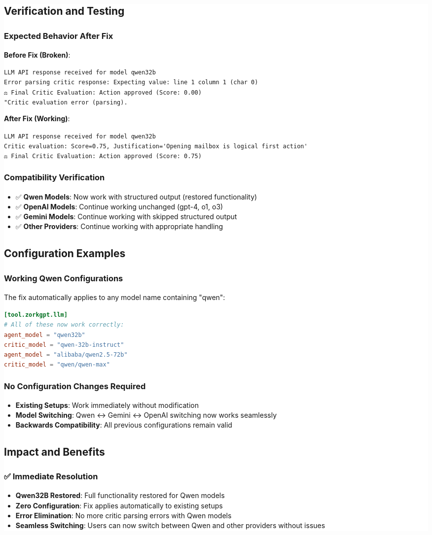 ## Verification and Testing

### Expected Behavior After Fix
**Before Fix (Broken)**:
```
LLM API response received for model qwen32b
Error parsing critic response: Expecting value: line 1 column 1 (char 0)
⚖️ Final Critic Evaluation: Action approved (Score: 0.00)
"Critic evaluation error (parsing).
```

**After Fix (Working)**:
```
LLM API response received for model qwen32b
Critic evaluation: Score=0.75, Justification='Opening mailbox is logical first action'
⚖️ Final Critic Evaluation: Action approved (Score: 0.75)
```

### Compatibility Verification
- ✅ **Qwen Models**: Now work with structured output (restored functionality)
- ✅ **OpenAI Models**: Continue working unchanged (gpt-4, o1, o3)
- ✅ **Gemini Models**: Continue working with skipped structured output
- ✅ **Other Providers**: Continue working with appropriate handling

## Configuration Examples

### Working Qwen Configurations
The fix automatically applies to any model name containing "qwen":

```toml
[tool.zorkgpt.llm]
# All of these now work correctly:
agent_model = "qwen32b"
critic_model = "qwen-32b-instruct"
agent_model = "alibaba/qwen2.5-72b"
critic_model = "qwen/qwen-max"
```

### No Configuration Changes Required
- **Existing Setups**: Work immediately without modification
- **Model Switching**: Qwen ↔ Gemini ↔ OpenAI switching now works seamlessly
- **Backwards Compatibility**: All previous configurations remain valid

## Impact and Benefits

### ✅ **Immediate Resolution**
- **Qwen32B Restored**: Full functionality restored for Qwen models
- **Zero Configuration**: Fix applies automatically to existing setups
- **Error Elimination**: No more critic parsing errors with Qwen models
- **Seamless Switching**: Users can now switch between Qwen and other providers without issues
